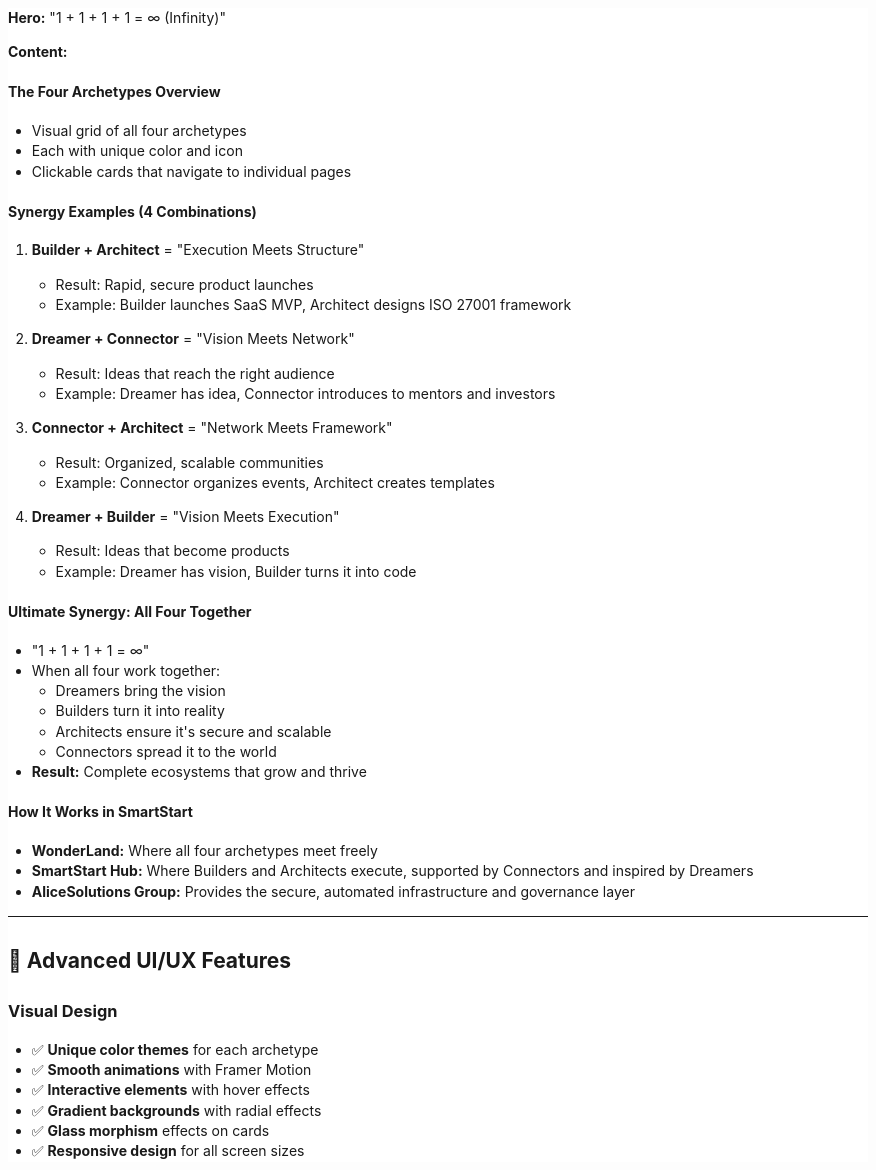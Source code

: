**Hero:** "1 + 1 + 1 + 1 = ∞ (Infinity)"

**Content:**

#### **The Four Archetypes Overview**
- Visual grid of all four archetypes
- Each with unique color and icon
- Clickable cards that navigate to individual pages

#### **Synergy Examples (4 Combinations)**
1. **Builder + Architect** = "Execution Meets Structure"
   - Result: Rapid, secure product launches
   - Example: Builder launches SaaS MVP, Architect designs ISO 27001 framework

2. **Dreamer + Connector** = "Vision Meets Network"
   - Result: Ideas that reach the right audience
   - Example: Dreamer has idea, Connector introduces to mentors and investors

3. **Connector + Architect** = "Network Meets Framework"
   - Result: Organized, scalable communities
   - Example: Connector organizes events, Architect creates templates

4. **Dreamer + Builder** = "Vision Meets Execution"
   - Result: Ideas that become products
   - Example: Dreamer has vision, Builder turns it into code

#### **Ultimate Synergy: All Four Together**
- "1 + 1 + 1 + 1 = ∞"
- When all four work together:
  - Dreamers bring the vision
  - Builders turn it into reality
  - Architects ensure it's secure and scalable
  - Connectors spread it to the world
- **Result:** Complete ecosystems that grow and thrive

#### **How It Works in SmartStart**
- **WonderLand:** Where all four archetypes meet freely
- **SmartStart Hub:** Where Builders and Architects execute, supported by Connectors and inspired by Dreamers
- **AliceSolutions Group:** Provides the secure, automated infrastructure and governance layer

---

## 🎯 **Advanced UI/UX Features**

### **Visual Design**
- ✅ **Unique color themes** for each archetype
- ✅ **Smooth animations** with Framer Motion
- ✅ **Interactive elements** with hover effects
- ✅ **Gradient backgrounds** with radial effects
- ✅ **Glass morphism** effects on cards
- ✅ **Responsive design** for all screen sizes
